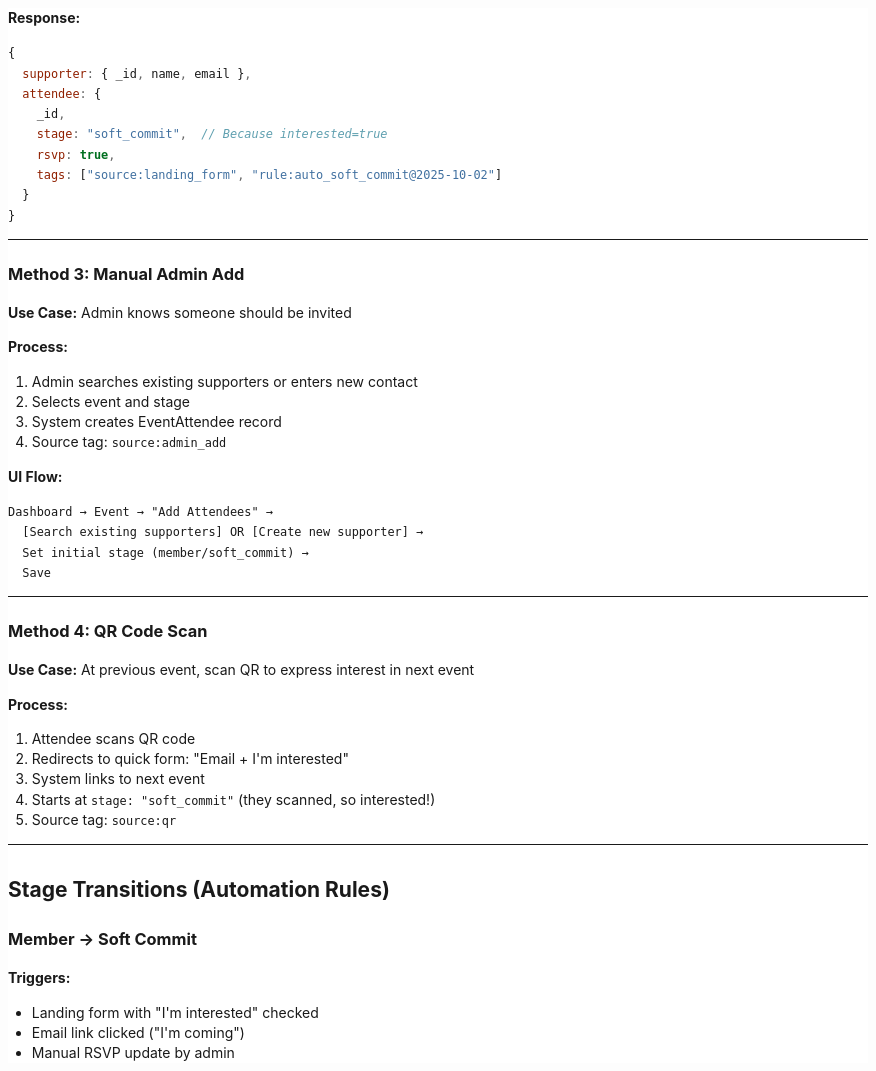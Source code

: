 **Response:**
```javascript
{
  supporter: { _id, name, email },
  attendee: { 
    _id, 
    stage: "soft_commit",  // Because interested=true
    rsvp: true,
    tags: ["source:landing_form", "rule:auto_soft_commit@2025-10-02"]
  }
}
```

---

### Method 3: Manual Admin Add

**Use Case:** Admin knows someone should be invited

**Process:**
1. Admin searches existing supporters or enters new contact
2. Selects event and stage
3. System creates EventAttendee record
4. Source tag: `source:admin_add`

**UI Flow:**
```
Dashboard → Event → "Add Attendees" → 
  [Search existing supporters] OR [Create new supporter] →
  Set initial stage (member/soft_commit) →
  Save
```

---

### Method 4: QR Code Scan

**Use Case:** At previous event, scan QR to express interest in next event

**Process:**
1. Attendee scans QR code
2. Redirects to quick form: "Email + I'm interested"
3. System links to next event
4. Starts at `stage: "soft_commit"` (they scanned, so interested!)
5. Source tag: `source:qr`

---

## Stage Transitions (Automation Rules)

### Member → Soft Commit

**Triggers:**
- Landing form with "I'm interested" checked
- Email link clicked ("I'm coming")
- Manual RSVP update by admin

